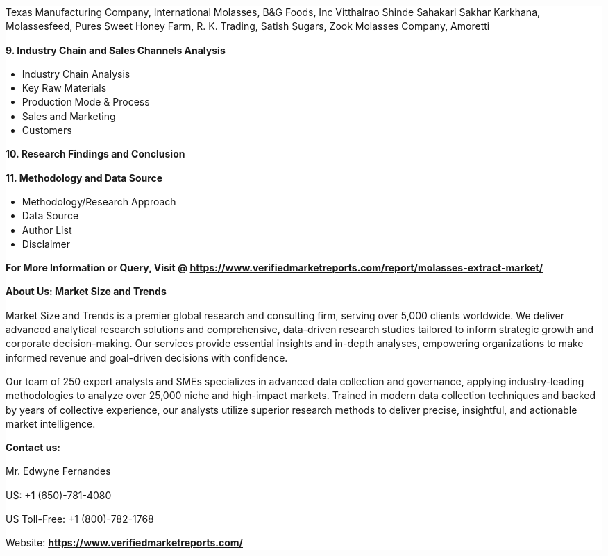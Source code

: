 Texas Manufacturing Company, International Molasses, B&G Foods, Inc Vitthalrao Shinde Sahakari Sakhar Karkhana, Molassesfeed, Pures Sweet Honey Farm, R. K. Trading, Satish Sugars, Zook Molasses Company, Amoretti</strong></p><p><strong>9. Industry Chain and Sales Channels Analysis</strong></p><ul><li>Industry Chain Analysis</li><li>Key Raw Materials</li><li>Production Mode &amp; Process</li><li>Sales and Marketing</li><li>Customers</li></ul><p><strong>10. Research Findings and Conclusion</strong></p><p><strong>11. Methodology and Data Source</strong></p><ul><li>Methodology/Research Approach</li><li>Data Source</li><li>Author List</li><li>Disclaimer</li></ul></p><p><strong>For More Information or Query, Visit @ <a href="https://www.verifiedmarketreports.com/report/molasses-extract-market/">https://www.verifiedmarketreports.com/report/molasses-extract-market/</a></strong></p><p><strong>About Us: Market Size and Trends</strong></p><p>Market Size and Trends is a premier global research and consulting firm, serving over 5,000 clients worldwide. We deliver advanced analytical research solutions and comprehensive, data-driven research studies tailored to inform strategic growth and corporate decision-making. Our services provide essential insights and in-depth analyses, empowering organizations to make informed revenue and goal-driven decisions with confidence.</p><p>Our team of 250 expert analysts and SMEs specializes in advanced data collection and governance, applying industry-leading methodologies to analyze over 25,000 niche and high-impact markets. Trained in modern data collection techniques and backed by years of collective experience, our analysts utilize superior research methods to deliver precise, insightful, and actionable market intelligence.</p><p><strong>Contact us:</strong></p><p>Mr. Edwyne Fernandes</p><p>US: +1 (650)-781-4080</p><p>US Toll-Free: +1 (800)-782-1768</p><p>Website: <strong><a href="https://www.verifiedmarketreports.com/">https://www.verifiedmarketreports.com/</a></strong></p>
